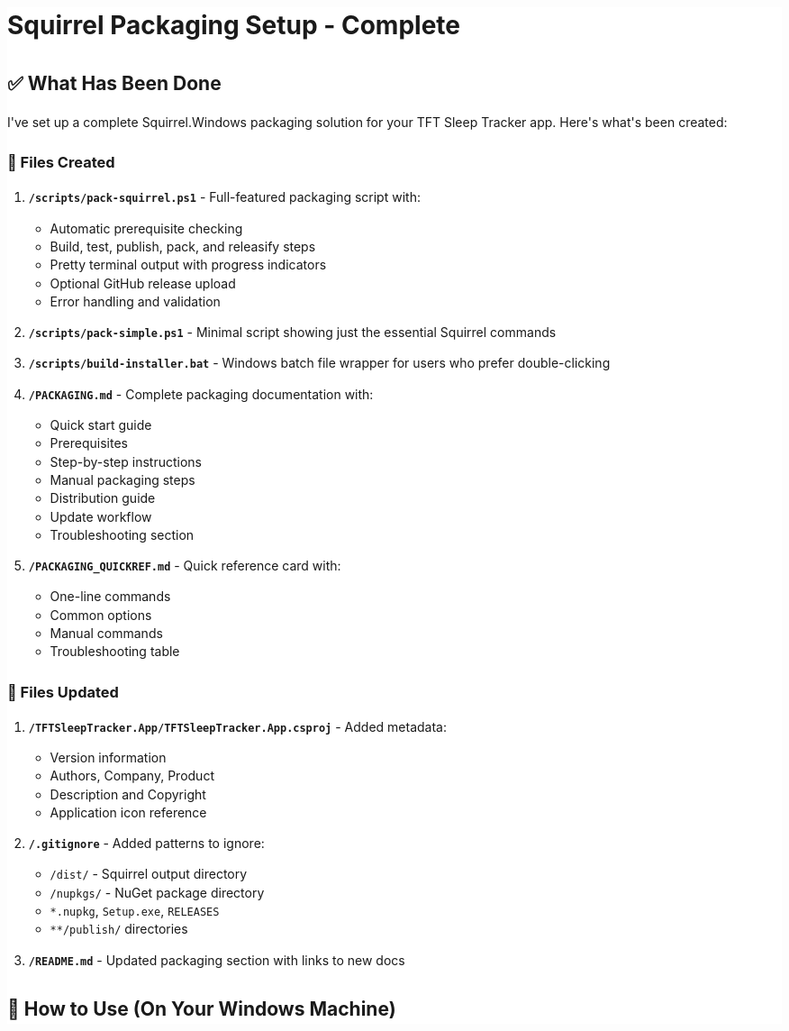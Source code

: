 # Squirrel Packaging Setup - Complete

## ✅ What Has Been Done

I've set up a complete Squirrel.Windows packaging solution for your TFT Sleep Tracker app. Here's what's been created:

### 📁 Files Created

1. **`/scripts/pack-squirrel.ps1`** - Full-featured packaging script with:
   - Automatic prerequisite checking
   - Build, test, publish, pack, and releasify steps
   - Pretty terminal output with progress indicators
   - Optional GitHub release upload
   - Error handling and validation

2. **`/scripts/pack-simple.ps1`** - Minimal script showing just the essential Squirrel commands

3. **`/scripts/build-installer.bat`** - Windows batch file wrapper for users who prefer double-clicking

4. **`/PACKAGING.md`** - Complete packaging documentation with:
   - Quick start guide
   - Prerequisites
   - Step-by-step instructions
   - Manual packaging steps
   - Distribution guide
   - Update workflow
   - Troubleshooting section

5. **`/PACKAGING_QUICKREF.md`** - Quick reference card with:
   - One-line commands
   - Common options
   - Manual commands
   - Troubleshooting table

### 🔧 Files Updated

1. **`/TFTSleepTracker.App/TFTSleepTracker.App.csproj`** - Added metadata:
   - Version information
   - Authors, Company, Product
   - Description and Copyright
   - Application icon reference

2. **`/.gitignore`** - Added patterns to ignore:
   - `/dist/` - Squirrel output directory
   - `/nupkgs/` - NuGet package directory
   - `*.nupkg`, `Setup.exe`, `RELEASES`
   - `**/publish/` directories

3. **`/README.md`** - Updated packaging section with links to new docs

## 🚀 How to Use (On Your Windows Machine)
